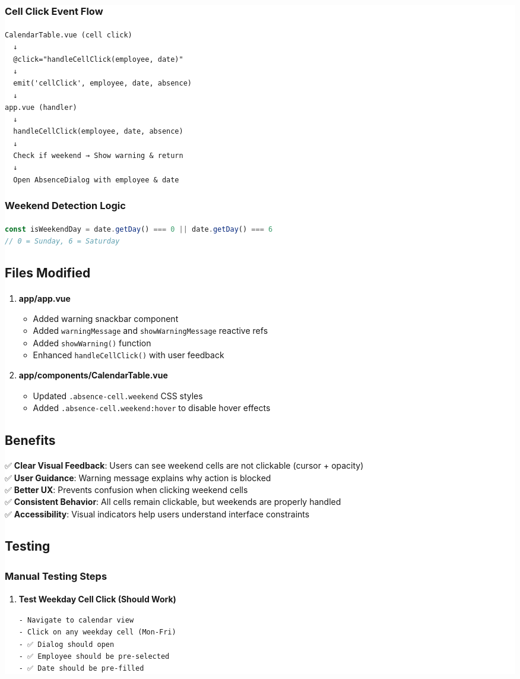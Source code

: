 ### Cell Click Event Flow
```
CalendarTable.vue (cell click)
  ↓
  @click="handleCellClick(employee, date)"
  ↓
  emit('cellClick', employee, date, absence)
  ↓
app.vue (handler)
  ↓
  handleCellClick(employee, date, absence)
  ↓
  Check if weekend → Show warning & return
  ↓
  Open AbsenceDialog with employee & date
```

### Weekend Detection Logic
```typescript
const isWeekendDay = date.getDay() === 0 || date.getDay() === 6
// 0 = Sunday, 6 = Saturday
```

## Files Modified

1. **app/app.vue**
   - Added warning snackbar component
   - Added `warningMessage` and `showWarningMessage` reactive refs
   - Added `showWarning()` function
   - Enhanced `handleCellClick()` with user feedback

2. **app/components/CalendarTable.vue**
   - Updated `.absence-cell.weekend` CSS styles
   - Added `.absence-cell.weekend:hover` to disable hover effects

## Benefits

✅ **Clear Visual Feedback**: Users can see weekend cells are not clickable (cursor + opacity)  
✅ **User Guidance**: Warning message explains why action is blocked  
✅ **Better UX**: Prevents confusion when clicking weekend cells  
✅ **Consistent Behavior**: All cells remain clickable, but weekends are properly handled  
✅ **Accessibility**: Visual indicators help users understand interface constraints  

## Testing

### Manual Testing Steps

1. **Test Weekday Cell Click (Should Work)**
   ```
   - Navigate to calendar view
   - Click on any weekday cell (Mon-Fri)
   - ✅ Dialog should open
   - ✅ Employee should be pre-selected
   - ✅ Date should be pre-filled
   ```

